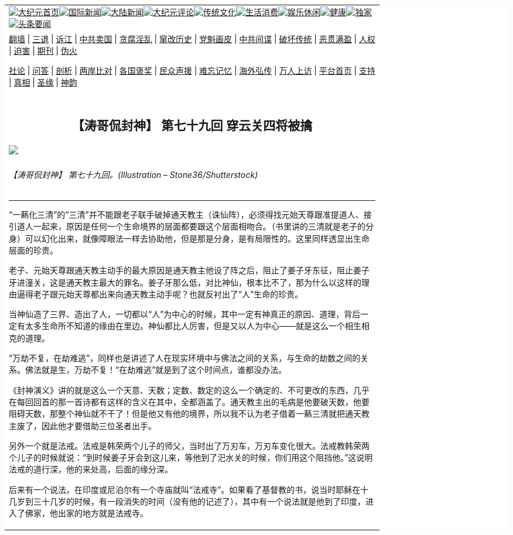 <a name="1" id="1" target="_blank"></a><span id="1"></span>
<table align=center border="0"><tr><td colspan="2" VALIGN=TOP><a href="https://github.com/havifh3963/djy/blob/master/gb/nf1351518.md#1"><img src="https://raw.githubusercontent.com/havifh3963/www/master/t/djy/1.jpg" title="大纪元首页" alt="大纪元首页"></a><a href="https://github.com/havifh3963/djy/blob/master/gb/n24hr.md#1"><img src="https://raw.githubusercontent.com/havifh3963/www/master/t/djy/3.jpg" title="国际新闻" alt="国际新闻"></a><a href="https://github.com/havifh3963/djy/blob/master/gb/nsc413.md#1"><img src="https://raw.githubusercontent.com/havifh3963/www/master/t/djy/4.jpg" title="大陆新闻" alt="大陆新闻"></a><a href="https://github.com/havifh3963/djy/blob/master/gb/news392.md#1"><img src="https://raw.githubusercontent.com/havifh3963/www/master/t/djy/5.jpg" title="大纪元评论" alt="大纪元评论"></a><a href="https://github.com/havifh3963/djy/blob/master/gb/news2007.md#1"><img src="https://raw.githubusercontent.com/havifh3963/www/master/t/djy/6.jpg" title="传统文化" alt="传统文化"></a><a href="https://github.com/havifh3963/djy/blob/master/gb/news2008.md#1"><img src="https://raw.githubusercontent.com/havifh3963/www/master/t/djy/7.jpg" title="生活消费" alt="生活消费"></a><a href="https://github.com/havifh3963/djy/blob/master/gb/ncyule.md#1"><img src="https://raw.githubusercontent.com/havifh3963/www/master/t/djy/8.jpg" title="娱乐休闲" alt="娱乐休闲"></a><a href="https://github.com/havifh3963/djy/blob/master/gb/nsc1002.md#1"><img src="https://raw.githubusercontent.com/havifh3963/www/master/t/djy/9.jpg" title="健康" alt="健康"></a><a href="https://github.com/havifh3963/djy/blob/master/gb/nf6092.md#1"><img src="https://raw.githubusercontent.com/havifh3963/www/master/t/djy/10a.jpg" title="独家" alt="独家"></a><a href="https://github.com/havifh3963/djy/blob/master/gb/nf4514.md#1"><img src="https://raw.githubusercontent.com/havifh3963/www/master/t/djy/12a.jpg" title="头条要闻" alt="头条要闻"></a></td></tr>
<tr><td colspan="2" VALIGN=TOP><a target="_blank" href="https://github.com/havifh3963/www/blob/master/README.md?zsrh#1">翻墙</a> | <a target="_blank" href="https://github.com/havifh3963/djy/blob/master/gb/nf5657.md#1">三退</a> | <a target="_blank" href="https://github.com/havifh3963/djy/blob/master/gb/nf6124.md#1">诉江</a> | <a target="_blank" href="https://github.com/havifh3963/djy/blob/master/gb/nf1176117.md#1">中共卖国</a> | <a target="_blank" href="https://github.com/havifh3963/djy/blob/master/gb/nf5773.md#1">贪腐淫乱</a> | <a target="_blank" href="https://github.com/havifh3963/djy/blob/master/gb/nf1176115.md#1">窜改历史</a> | <a target="_blank" href="https://github.com/havifh3963/djy/blob/master/gb/nf1176107.md#1">党魁画皮</a> | <a target="_blank" href="https://github.com/havifh3963/djy/blob/master/gb/nf1320400.md#1">中共间谍</a> | <a target="_blank" href="https://github.com/havifh3963/djy/blob/master/gb/nf1176114.md#1">破坏传统</a> | <a target="_blank" href="https://github.com/havifh3963/ntdtv/blob/master/gb/prog447_1.md#1">恶贯满盈</a> | <a target="_blank" href="https://github.com/havifh3963/djy/blob/master/gb/ncid278.md#1">人权</a> | <a target="_blank" href="https://github.com/havifh3963/djy/blob/master/gb/nf1176111.md#1">迫害</a> | <a target="_blank" href="https://gitlab.com/szzdlab/mh-qikan/blob/master/README.md#1">期刊</a> | <a target="_blank" href="https://github.com/havifh3963/djy/blob/master/gb/nf5562.md#1">伪火</a></p><p><a target="_blank" href="https://github.com/havifh3963/djy/blob/master/gb/9p.md#1">社论</a> | <a target="_blank" href="https://github.com/havifh3963/djy/blob/master/gb/nf4378.md#1">问答</a> | <a target="_blank" href="https://github.com/havifh3963/djy/blob/master/gb/nf5792.md#1">剖析</a> | <a target="_blank" href="https://github.com/havifh3963/djy/blob/master/gb/nf5735.md#1">两岸比对</a> | <a target="_blank" href="https://github.com/havifh3963/djy/blob/master/gb/nf6119.md#1">各国褒奖</a> | <a target="_blank" href="https://github.com/havifh3963/djy/blob/master/gb/nf6120.md#1">民众声援</a> | <a target="_blank" href="https://github.com/havifh3963/djy/blob/master/gb/nf1188594.md#1">难忘记忆</a> | <a target="_blank" href="https://github.com/havifh3963/djy/blob/master/gb/nf3180.md#1">海外弘传</a> | <a target="_blank" href="https://github.com/havifh3963/djy/blob/master/gb/nf5410.md#1">万人上访</a> | <a target="_blank" href="https://github.com/havifh3963/www/blob/master/README.md?zsrh#1">平台首页</a> | <a target="_blank" href="https://github.com/havifh3963/djy/blob/master/gb/nf4386.md#1">支持</a> | <a target="_blank" href="https://github.com/havifh3963/djy/blob/master/gb/nf4389.md#1">真相</a> | <a target="_blank" href="https://github.com/havifh3963/djy/blob/master/gb/nf5790.md#1">圣缘</a> | <a target="_blank" href="https://github.com/havifh3963/djy/blob/master/gb/nf4786.md#1">神韵</a></td></tr>
<tr><td VALIGN=TOP width="626"><h2 align=center>【涛哥侃封神】 第七十九回  穿云关四将被擒</h2>
<img width="600" src="https://i.epochtimes.com/assets/uploads/2021/10/id13278186-TV-story1-600x400.jpg" />
<h6>【涛哥侃封神】 第七十九回。(Illustration – Stone36/Shutterstock)
</h6>
<hr>
<p>“一爇化三清”的“三清”并不能跟老子联手破掉通天教主（诛仙阵），必须得找元始天尊跟准提道人、接引道人一起来，原因是任何一个生命境界的层面都要跟这个层面相吻合。（书里讲的三清就是老子的分身）可以幻化出来，就像障眼法一样去协助他，但是那是分身，是有局限性的。这里同样透显出生命层面的珍贵。</p>
<p>老子、元始天尊跟通天教主动手的最大原因是通天教主他设了阵之后，阻止了姜子牙东征，阻止姜子牙进潼关，这是通天教主最大的罪名。姜子牙那么低，对比神仙，根本比不了，那为什么以这样的理由逼得老子跟元始天尊都出来向通天教主动手呢？也就反衬出了“人”生命的珍贵。</p>
<p>当神仙造了三界、造出了人，一切都以“人”为中心的时候，其中一定有神真正的原因、道理，背后一定有太多生命所不知道的缘由在里边。神仙都比人厉害，但是又以人为中心——就是这么一个相生相克的道理。</p>
<p>“万劫不复，在劫难逃”，同样也是讲述了人在现实环境中与佛法之间的关系，与生命的劫数之间的关系。佛法就是生，万劫不复！“在劫难逃”就是到了这个时间点，谁都没办法。</p>
<p>《<ahref="https://github.com/havifh3963/djy/blob/master/gb/tag/%E5%B0%81%E7%A5%9E%E6%BC%94%E4%B9%89.md#1">封神演义</a>》讲的就是这么一个天意、天数；定数、数定的这么一个确定的、不可更改的东西，几乎在每回回首的那一首诗都有这样的含义在其中，全都涵盖了。通天教主出的毛病是他要破天数，他要阻碍天数，那整个神仙就不干了！但是他又有他的境界，所以我不认为老子借着一爇三清就把通天教主废了，因此他才要借助三位圣者出手。</p>
<p>另外一个就是法戒。法戒是韩荣两个儿子的师父，当时出了万刃车，万刃车变化很大。法戒教韩荣两个儿子的时候就说：“到时候姜子牙会到这儿来，等他到了汜水关的时候，你们用这个阻挡他。”这说明法戒的道行深，他的来处高，后面的缘分深。</p>
<p>后来有一个说法，在印度或尼泊尔有一个寺庙就叫“法戒寺”。如果看了基督教的书，说当时耶稣在十几岁到三十几岁的时候，有一段消失的时间（没有他的记述了），其中有一个说法就是他到了印度，进入了佛家，他出家的地方就是法戒寺。</p>